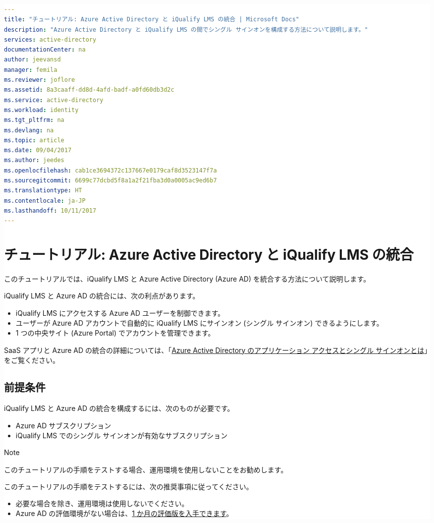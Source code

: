 ```yaml
---
title: "チュートリアル: Azure Active Directory と iQualify LMS の統合 | Microsoft Docs"
description: "Azure Active Directory と iQualify LMS の間でシングル サインオンを構成する方法について説明します。"
services: active-directory
documentationCenter: na
author: jeevansd
manager: femila
ms.reviewer: joflore
ms.assetid: 8a3caaff-dd8d-4afd-badf-a0fd60db3d2c
ms.service: active-directory
ms.workload: identity
ms.tgt_pltfrm: na
ms.devlang: na
ms.topic: article
ms.date: 09/04/2017
ms.author: jeedes
ms.openlocfilehash: cab1ce3694372c137667e0179caf8d3523147f7a
ms.sourcegitcommit: 6699c77dcbd5f8a1a2f21fba3d0a0005ac9ed6b7
ms.translationtype: HT
ms.contentlocale: ja-JP
ms.lasthandoff: 10/11/2017
---
```

# <a name="tutorial-azure-active-directory-integration-with-iqualify-lms"></a>チュートリアル: Azure Active Directory と iQualify LMS の統合

このチュートリアルでは、iQualify LMS と Azure Active Directory (Azure AD) を統合する方法について説明します。

iQualify LMS と Azure AD の統合には、次の利点があります。

- iQualify LMS にアクセスする Azure AD ユーザーを制御できます。
- ユーザーが Azure AD アカウントで自動的に iQualify LMS にサインオン (シングル サインオン) できるようにします。
- 1 つの中央サイト (Azure Portal) でアカウントを管理できます。

SaaS アプリと Azure AD の統合の詳細については、「[Azure Active Directory のアプリケーション アクセスとシングル サインオンとは](active-directory-appssoaccess-whatis.md)」をご覧ください。

## <a name="prerequisites"></a>前提条件

iQualify LMS と Azure AD の統合を構成するには、次のものが必要です。

- Azure AD サブスクリプション
- iQualify LMS でのシングル サインオンが有効なサブスクリプション

> [!NOTE]
> このチュートリアルの手順をテストする場合、運用環境を使用しないことをお勧めします。

このチュートリアルの手順をテストするには、次の推奨事項に従ってください。

- 必要な場合を除き、運用環境は使用しないでください。
- Azure AD の評価環境がない場合は、[1 か月の評価版を入手できます](https://azure.microsoft.com/pricing/free-trial/)。


[1]: ./media/active-directory-saas-iqualify-tutorial/tutorial_general_01.png
[2]: ./media/active-directory-saas-iqualify-tutorial/tutorial_general_02.png
[3]: ./media/active-directory-saas-iqualify-tutorial/tutorial_general_03.png
[4]: ./media/active-directory-saas-iqualify-tutorial/tutorial_general_04.png
[100]: ./media/active-directory-saas-iqualify-tutorial/tutorial_general_100.png
[200]: ./media/active-directory-saas-iqualify-tutorial/tutorial_general_200.png
[201]: ./media/active-directory-saas-iqualify-tutorial/tutorial_general_201.png
[202]: ./media/active-directory-saas-iqualify-tutorial/tutorial_general_202.png
[203]: ./media/active-directory-saas-iqualify-tutorial/tutorial_general_203.png